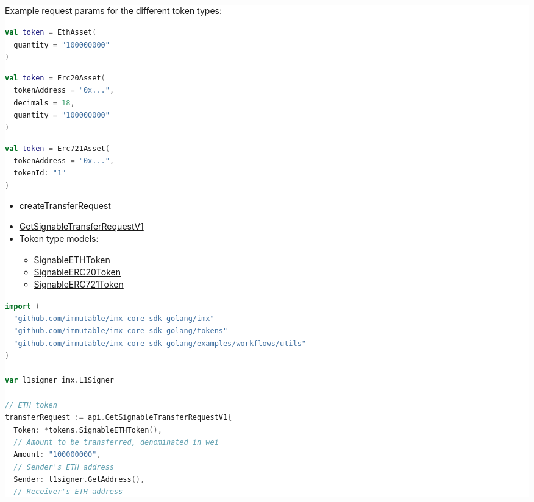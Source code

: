 Example request params for the different token types:

```kotlin title="ETH"
val token = EthAsset(
  quantity = "100000000"
)
```

```kotlin title="ERC20"
val token = Erc20Asset(
  tokenAddress = "0x...",
  decimals = 18,
  quantity = "100000000"
)
```

```kotlin title="ERC721"
val token = Erc721Asset(
  tokenAddress = "0x...",
  tokenId: "1"
)
```

  </TabItem>
  <TabItem value="Swift" label="Swift Core SDK">

  <ListAdmonition label="SDK reference">
      <ul>
          <li><a href="https://docs.x.immutable.com/sdk-references/core-sdk-swift/0-4-0/documentation/immutablexcore/createtransferrequest">createTransferRequest</a></li>
      </ul>
  </ListAdmonition>

  </TabItem>
  <TabItem value="go" label="Golang Core SDK">

  <ListAdmonition label="SDK reference">
      <ul>
          <li><a href="https://pkg.go.dev/github.com/immutable/imx-core-sdk-golang@v0.2.1/imx/api#GetSignableTransferRequestV1">GetSignableTransferRequestV1</a></li>
          <li>Token type models:</li>
          <ul>
              <li><a href="https://github.com/immutable/imx-core-sdk-golang/blob/main/imx/tokens.go#L21-L28">SignableETHToken</a></li>
              <li><a href="https://github.com/immutable/imx-core-sdk-golang/blob/main/imx/tokens.go#L32-L40">SignableERC20Token</a></li>
              <li><a href="https://github.com/immutable/imx-core-sdk-golang/blob/main/imx/tokens.go#L44-L52">SignableERC721Token</a></li>
          </ul>
      </ul>
  </ListAdmonition>

```go
import (
  "github.com/immutable/imx-core-sdk-golang/imx"
  "github.com/immutable/imx-core-sdk-golang/tokens"
  "github.com/immutable/imx-core-sdk-golang/examples/workflows/utils"
)

var l1signer imx.L1Signer

// ETH token
transferRequest := api.GetSignableTransferRequestV1{
  Token: *tokens.SignableETHToken(),
  // Amount to be transferred, denominated in wei
  Amount: "100000000",
  // Sender's ETH address
  Sender: l1signer.GetAddress(),
  // Receiver's ETH address
```